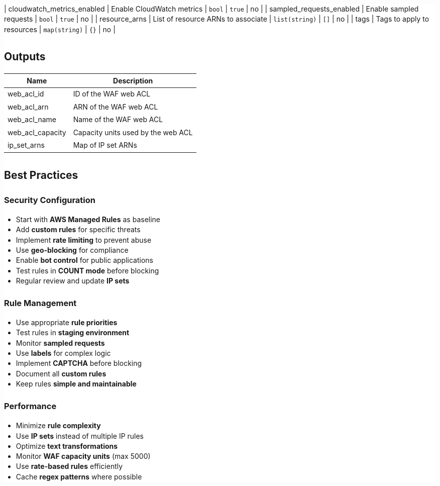 | cloudwatch_metrics_enabled | Enable CloudWatch metrics | `bool` | `true` | no |
| sampled_requests_enabled | Enable sampled requests | `bool` | `true` | no |
| resource_arns | List of resource ARNs to associate | `list(string)` | `[]` | no |
| tags | Tags to apply to resources | `map(string)` | `{}` | no |

## Outputs

| Name | Description |
|------|-------------|
| web_acl_id | ID of the WAF web ACL |
| web_acl_arn | ARN of the WAF web ACL |
| web_acl_name | Name of the WAF web ACL |
| web_acl_capacity | Capacity units used by the web ACL |
| ip_set_arns | Map of IP set ARNs |

## Best Practices

### Security Configuration

- Start with **AWS Managed Rules** as baseline
- Add **custom rules** for specific threats
- Implement **rate limiting** to prevent abuse
- Use **geo-blocking** for compliance
- Enable **bot control** for public applications
- Test rules in **COUNT mode** before blocking
- Regular review and update **IP sets**

### Rule Management

- Use appropriate **rule priorities**
- Test rules in **staging environment**
- Monitor **sampled requests**
- Use **labels** for complex logic
- Implement **CAPTCHA** before blocking
- Document all **custom rules**
- Keep rules **simple and maintainable**

### Performance

- Minimize **rule complexity**
- Use **IP sets** instead of multiple IP rules
- Optimize **text transformations**
- Monitor **WAF capacity units** (max 5000)
- Use **rate-based rules** efficiently
- Cache **regex patterns** where possible
